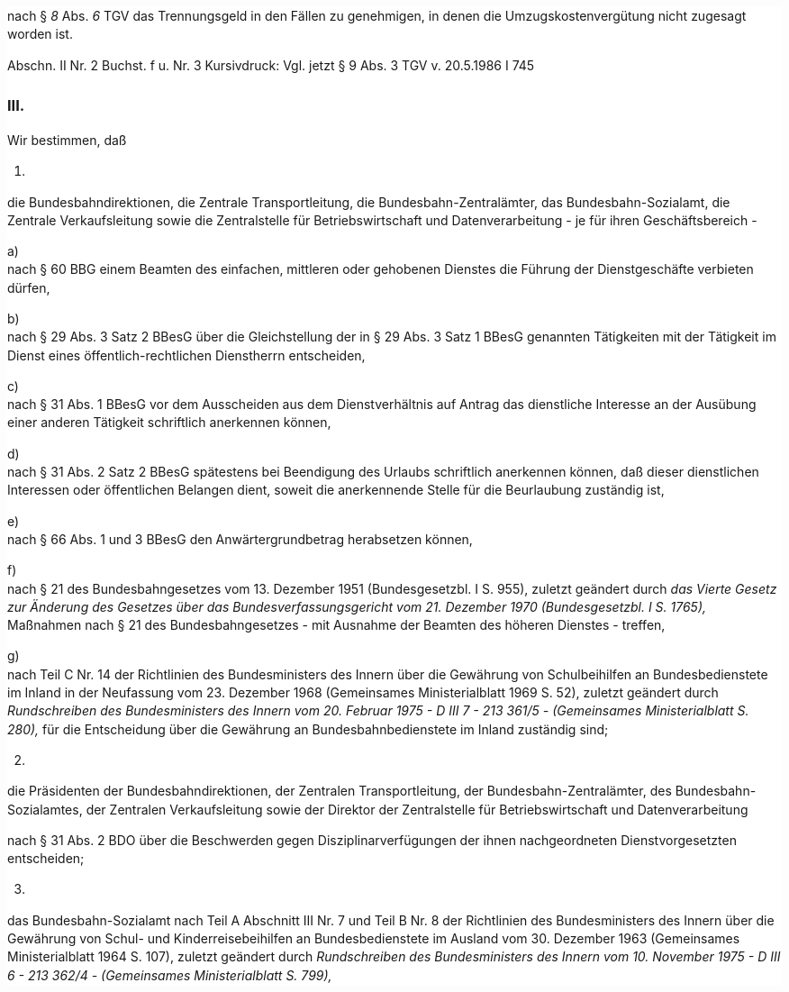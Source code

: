   
nach § *8* Abs. *6* TGV das Trennungsgeld in den Fällen zu genehmigen, in denen die Umzugskostenvergütung nicht zugesagt worden ist.

Abschn. II Nr. 2 Buchst. f u. Nr. 3 Kursivdruck: Vgl. jetzt § 9 Abs. 3 TGV v. 20.5.1986 I 745

### III.

Wir bestimmen, daß

1.  
die Bundesbahndirektionen, die Zentrale Transportleitung, die Bundesbahn-Zentralämter, das Bundesbahn-Sozialamt, die Zentrale Verkaufsleitung sowie die Zentralstelle für Betriebswirtschaft und Datenverarbeitung - je für ihren Geschäftsbereich -

a)  
nach § 60 BBG einem Beamten des einfachen, mittleren oder gehobenen Dienstes die Führung der Dienstgeschäfte verbieten dürfen,

b)  
nach § 29 Abs. 3 Satz 2 BBesG über die Gleichstellung der in § 29 Abs. 3 Satz 1 BBesG genannten Tätigkeiten mit der Tätigkeit im Dienst eines öffentlich-rechtlichen Dienstherrn entscheiden,

c)  
nach § 31 Abs. 1 BBesG vor dem Ausscheiden aus dem Dienstverhältnis auf Antrag das dienstliche Interesse an der Ausübung einer anderen Tätigkeit schriftlich anerkennen können,

d)  
nach § 31 Abs. 2 Satz 2 BBesG spätestens bei Beendigung des Urlaubs schriftlich anerkennen können, daß dieser dienstlichen Interessen oder öffentlichen Belangen dient, soweit die anerkennende Stelle für die Beurlaubung zuständig ist,

e)  
nach § 66 Abs. 1 und 3 BBesG den Anwärtergrundbetrag herabsetzen können,

f)  
nach § 21 des Bundesbahngesetzes vom 13. Dezember 1951 (Bundesgesetzbl. I S. 955), zuletzt geändert durch *das Vierte Gesetz zur Änderung des Gesetzes über das Bundesverfassungsgericht vom 21. Dezember 1970 (Bundesgesetzbl. I S. 1765),* Maßnahmen nach § 21 des Bundesbahngesetzes - mit Ausnahme der Beamten des höheren Dienstes - treffen,

g)  
nach Teil C Nr. 14 der Richtlinien des Bundesministers des Innern über die Gewährung von Schulbeihilfen an Bundesbedienstete im Inland in der Neufassung vom 23. Dezember 1968 (Gemeinsames Ministerialblatt 1969 S. 52), zuletzt geändert durch *Rundschreiben des Bundesministers des Innern vom 20. Februar 1975 - D III 7 - 213 361/5 - (Gemeinsames Ministerialblatt S. 280),* für die Entscheidung über die Gewährung an Bundesbahnbedienstete im Inland zuständig sind;

2.  
die Präsidenten der Bundesbahndirektionen, der Zentralen Transportleitung, der Bundesbahn-Zentralämter, des Bundesbahn-Sozialamtes, der Zentralen Verkaufsleitung sowie der Direktor der Zentralstelle für Betriebswirtschaft und Datenverarbeitung

  
nach § 31 Abs. 2 BDO über die Beschwerden gegen Disziplinarverfügungen der ihnen nachgeordneten Dienstvorgesetzten entscheiden;

3.  
das Bundesbahn-Sozialamt nach Teil A Abschnitt III Nr. 7 und Teil B Nr. 8 der Richtlinien des Bundesministers des Innern über die Gewährung von Schul- und Kinderreisebeihilfen an Bundesbedienstete im Ausland vom 30. Dezember 1963 (Gemeinsames Ministerialblatt 1964 S. 107), zuletzt geändert durch *Rundschreiben des Bundesministers des Innern vom 10. November 1975 - D III 6 - 213 362/4 - (Gemeinsames Ministerialblatt S. 799),*

